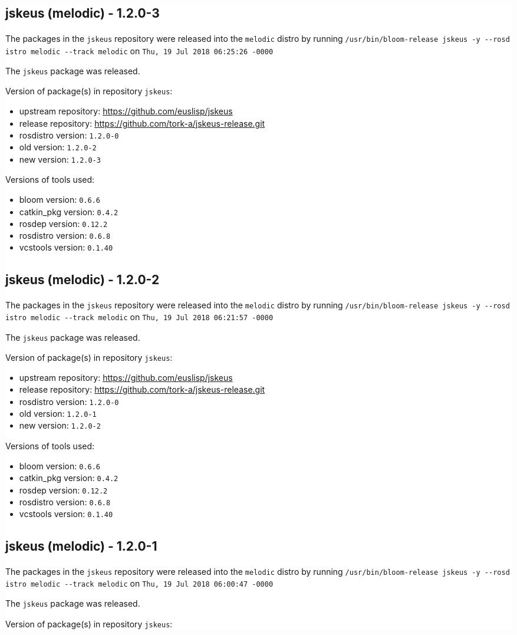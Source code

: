 ## jskeus (melodic) - 1.2.0-3

The packages in the `jskeus` repository were released into the `melodic` distro by running `/usr/bin/bloom-release jskeus -y --rosdistro melodic --track melodic` on `Thu, 19 Jul 2018 06:25:26 -0000`

The `jskeus` package was released.

Version of package(s) in repository `jskeus`:

- upstream repository: https://github.com/euslisp/jskeus
- release repository: https://github.com/tork-a/jskeus-release.git
- rosdistro version: `1.2.0-0`
- old version: `1.2.0-2`
- new version: `1.2.0-3`

Versions of tools used:

- bloom version: `0.6.6`
- catkin_pkg version: `0.4.2`
- rosdep version: `0.12.2`
- rosdistro version: `0.6.8`
- vcstools version: `0.1.40`


## jskeus (melodic) - 1.2.0-2

The packages in the `jskeus` repository were released into the `melodic` distro by running `/usr/bin/bloom-release jskeus -y --rosdistro melodic --track melodic` on `Thu, 19 Jul 2018 06:21:57 -0000`

The `jskeus` package was released.

Version of package(s) in repository `jskeus`:

- upstream repository: https://github.com/euslisp/jskeus
- release repository: https://github.com/tork-a/jskeus-release.git
- rosdistro version: `1.2.0-0`
- old version: `1.2.0-1`
- new version: `1.2.0-2`

Versions of tools used:

- bloom version: `0.6.6`
- catkin_pkg version: `0.4.2`
- rosdep version: `0.12.2`
- rosdistro version: `0.6.8`
- vcstools version: `0.1.40`


## jskeus (melodic) - 1.2.0-1

The packages in the `jskeus` repository were released into the `melodic` distro by running `/usr/bin/bloom-release jskeus -y --rosdistro melodic --track melodic` on `Thu, 19 Jul 2018 06:00:47 -0000`

The `jskeus` package was released.

Version of package(s) in repository `jskeus`:
